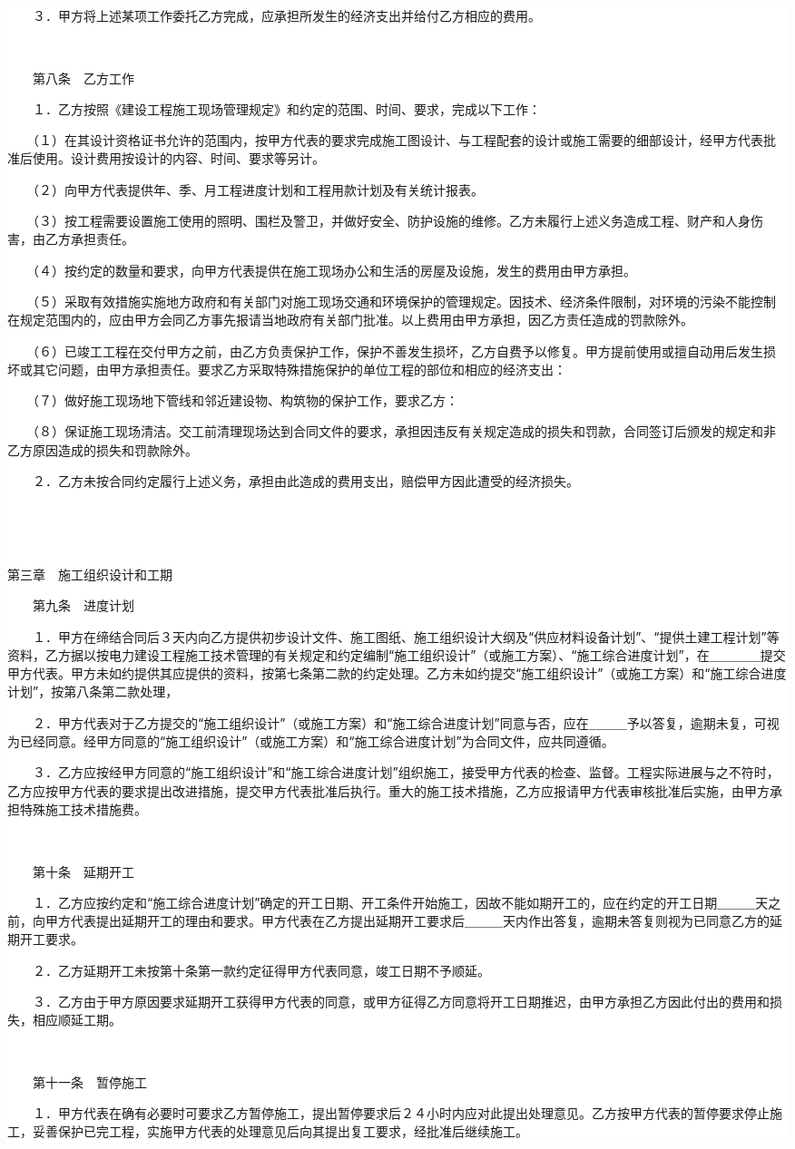 　　３．甲方将上述某项工作委托乙方完成，应承担所发生的经济支出并给付乙方相应的费用。

　　

　　第八条　乙方工作

　　１．乙方按照《建设工程施工现场管理规定》和约定的范围、时间、要求，完成以下工作：

　　（１）在其设计资格证书允许的范围内，按甲方代表的要求完成施工图设计、与工程配套的设计或施工需要的细部设计，经甲方代表批准后使用。设计费用按设计的内容、时间、要求等另计。

　　（２）向甲方代表提供年、季、月工程进度计划和工程用款计划及有关统计报表。

　　（３）按工程需要设置施工使用的照明、围栏及警卫，并做好安全、防护设施的维修。乙方未履行上述义务造成工程、财产和人身伤害，由乙方承担责任。

　　（４）按约定的数量和要求，向甲方代表提供在施工现场办公和生活的房屋及设施，发生的费用由甲方承担。

　　（５）采取有效措施实施地方政府和有关部门对施工现场交通和环境保护的管理规定。因技术、经济条件限制，对环境的污染不能控制在规定范围内的，应由甲方会同乙方事先报请当地政府有关部门批准。以上费用由甲方承担，因乙方责任造成的罚款除外。

　　（６）已竣工工程在交付甲方之前，由乙方负责保护工作，保护不善发生损坏，乙方自费予以修复。甲方提前使用或擅自动用后发生损坏或其它问题，由甲方承担责任。要求乙方采取特殊措施保护的单位工程的部位和相应的经济支出：

　　（７）做好施工现场地下管线和邻近建设物、构筑物的保护工作，要求乙方：

　　（８）保证施工现场清洁。交工前清理现场达到合同文件的要求，承担因违反有关规定造成的损失和罚款，合同签订后颁发的规定和非乙方原因造成的损失和罚款除外。

　　２．乙方未按合同约定履行上述义务，承担由此造成的费用支出，赔偿甲方因此遭受的经济损失。

　　

　　


 第三章　施工组织设计和工期



　　第九条　进度计划

　　１．甲方在缔结合同后３天内向乙方提供初步设计文件、施工图纸、施工组织设计大纲及“供应材料设备计划”、“提供土建工程计划”等资料，乙方据以按电力建设工程施工技术管理的有关规定和约定编制“施工组织设计”（或施工方案）、“施工综合进度计划”，在＿＿＿＿提交甲方代表。甲方未如约提供其应提供的资料，按第七条第二款的约定处理。乙方未如约提交“施工组织设计”（或施工方案）和“施工综合进度计划”，按第八条第二款处理，

　　２．甲方代表对于乙方提交的“施工组织设计”（或施工方案）和“施工综合进度计划”同意与否，应在＿＿＿予以答复，逾期未复，可视为已经同意。经甲方同意的“施工组织设计”（或施工方案）和“施工综合进度计划”为合同文件，应共同遵循。

　　３．乙方应按经甲方同意的“施工组织设计”和“施工综合进度计划”组织施工，接受甲方代表的检查、监督。工程实际进展与之不符时，乙方应按甲方代表的要求提出改进措施，提交甲方代表批准后执行。重大的施工技术措施，乙方应报请甲方代表审核批准后实施，由甲方承担特殊施工技术措施费。

　　

　　第十条　延期开工

　　１．乙方应按约定和“施工综合进度计划”确定的开工日期、开工条件开始施工，因故不能如期开工的，应在约定的开工日期＿＿＿天之前，向甲方代表提出延期开工的理由和要求。甲方代表在乙方提出延期开工要求后＿＿＿天内作出答复，逾期未答复则视为已同意乙方的延期开工要求。

　　２．乙方延期开工未按第十条第一款约定征得甲方代表同意，竣工日期不予顺延。

　　３．乙方由于甲方原因要求延期开工获得甲方代表的同意，或甲方征得乙方同意将开工日期推迟，由甲方承担乙方因此付出的费用和损失，相应顺延工期。

　　

　　第十一条　暂停施工

　　１．甲方代表在确有必要时可要求乙方暂停施工，提出暂停要求后２４小时内应对此提出处理意见。乙方按甲方代表的暂停要求停止施工，妥善保护已完工程，实施甲方代表的处理意见后向其提出复工要求，经批准后继续施工。
